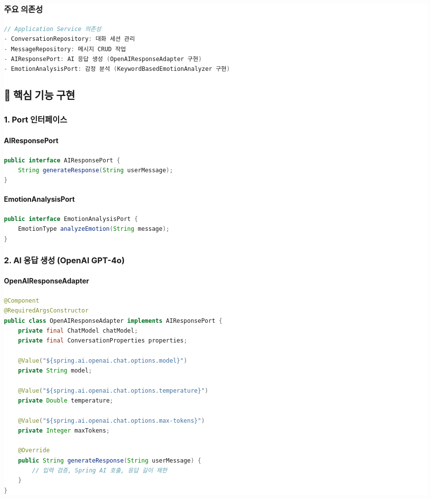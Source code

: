 ### 주요 의존성
```java
// Application Service 의존성
- ConversationRepository: 대화 세션 관리
- MessageRepository: 메시지 CRUD 작업
- AIResponsePort: AI 응답 생성 (OpenAIResponseAdapter 구현)
- EmotionAnalysisPort: 감정 분석 (KeywordBasedEmotionAnalyzer 구현)
```

## 🤖 핵심 기능 구현

### 1. Port 인터페이스

#### AIResponsePort
```java
public interface AIResponsePort {
    String generateResponse(String userMessage);
}
```

#### EmotionAnalysisPort
```java
public interface EmotionAnalysisPort {
    EmotionType analyzeEmotion(String message);
}
```

### 2. AI 응답 생성 (OpenAI GPT-4o)

#### OpenAIResponseAdapter
```java
@Component
@RequiredArgsConstructor
public class OpenAIResponseAdapter implements AIResponsePort {
    private final ChatModel chatModel;
    private final ConversationProperties properties;

    @Value("${spring.ai.openai.chat.options.model}")
    private String model;

    @Value("${spring.ai.openai.chat.options.temperature}")
    private Double temperature;

    @Value("${spring.ai.openai.chat.options.max-tokens}")
    private Integer maxTokens;

    @Override
    public String generateResponse(String userMessage) {
        // 입력 검증, Spring AI 호출, 응답 길이 제한
    }
}
```
